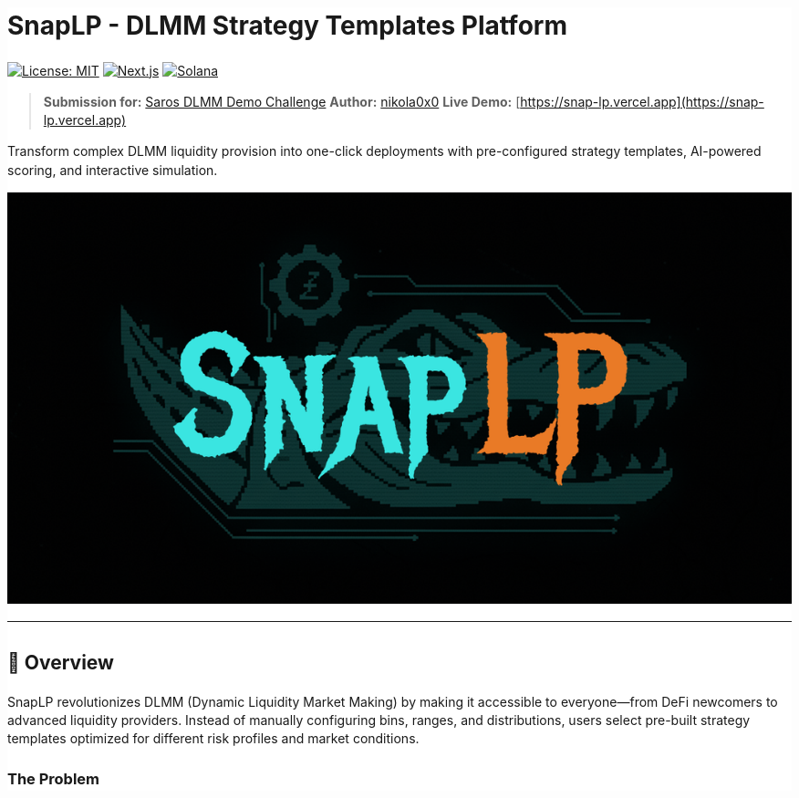 # SnapLP - DLMM Strategy Templates Platform

[![License: MIT](https://img.shields.io/badge/License-MIT-yellow.svg)](https://opensource.org/licenses/MIT)
[![Next.js](https://img.shields.io/badge/Next.js-15.5.4-black)](https://nextjs.org/)
[![Solana](https://img.shields.io/badge/Solana-Devnet-purple)](https://solana.com/)

> **Submission for:** [Saros DLMM Demo Challenge](https://earn.superteam.fun/listings/bounties/saros-dlmm-demo-challenge/)
> **Author:** [nikola0x0](https://github.com/nikola0x0)
> **Live Demo:** [https://snap-lp.vercel.app](https://snap-lp.vercel.app)

Transform complex DLMM liquidity provision into one-click deployments with pre-configured strategy templates, AI-powered scoring, and interactive simulation.

![SnapLP Banner](./public/og-image.png)

---

## 🎯 Overview

SnapLP revolutionizes DLMM (Dynamic Liquidity Market Making) by making it accessible to everyone—from DeFi newcomers to advanced liquidity providers. Instead of manually configuring bins, ranges, and distributions, users select pre-built strategy templates optimized for different risk profiles and market conditions.

### The Problem
